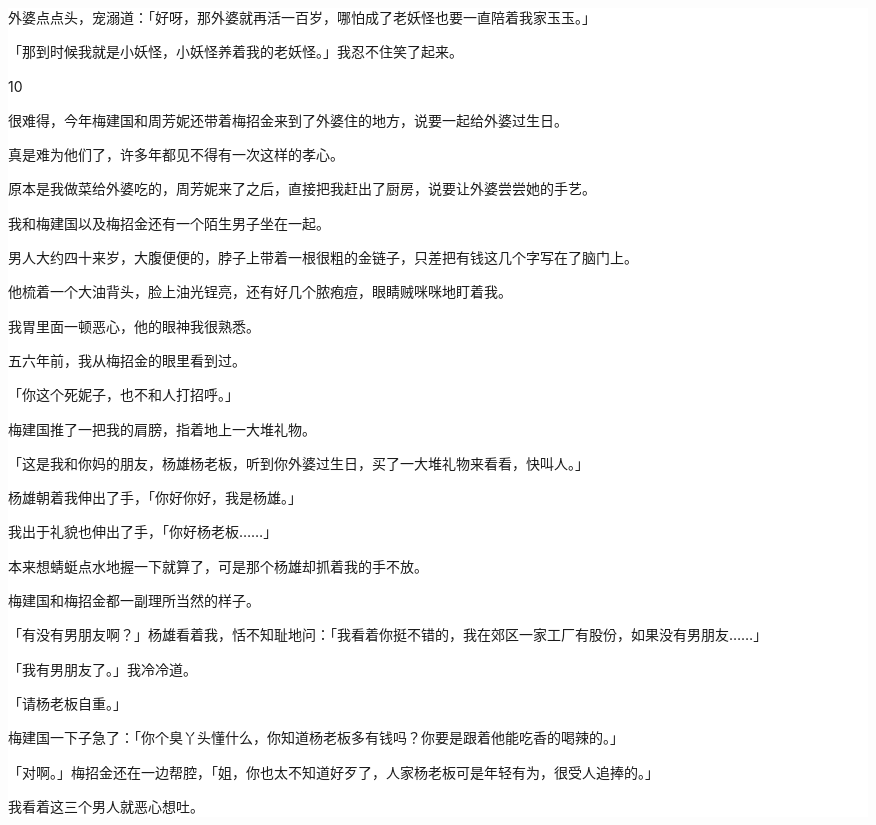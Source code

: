
外婆点点头，宠溺道：「好呀，那外婆就再活一百岁，哪怕成了老妖怪也要一直陪着我家玉玉。」


「那到时候我就是小妖怪，小妖怪养着我的老妖怪。」我忍不住笑了起来。


10


很难得，今年梅建国和周芳妮还带着梅招金来到了外婆住的地方，说要一起给外婆过生日。


真是难为他们了，许多年都见不得有一次这样的孝心。


原本是我做菜给外婆吃的，周芳妮来了之后，直接把我赶出了厨房，说要让外婆尝尝她的手艺。


我和梅建国以及梅招金还有一个陌生男子坐在一起。


男人大约四十来岁，大腹便便的，脖子上带着一根很粗的金链子，只差把有钱这几个字写在了脑门上。


他梳着一个大油背头，脸上油光锃亮，还有好几个脓疱痘，眼睛贼咪咪地盯着我。


我胃里面一顿恶心，他的眼神我很熟悉。


五六年前，我从梅招金的眼里看到过。


「你这个死妮子，也不和人打招呼。」


梅建国推了一把我的肩膀，指着地上一大堆礼物。


「这是我和你妈的朋友，杨雄杨老板，听到你外婆过生日，买了一大堆礼物来看看，快叫人。」


杨雄朝着我伸出了手，「你好你好，我是杨雄。」


我出于礼貌也伸出了手，「你好杨老板……」


本来想蜻蜓点水地握一下就算了，可是那个杨雄却抓着我的手不放。


梅建国和梅招金都一副理所当然的样子。


「有没有男朋友啊？」杨雄看着我，恬不知耻地问：「我看着你挺不错的，我在郊区一家工厂有股份，如果没有男朋友……」


「我有男朋友了。」我冷冷道。


「请杨老板自重。」


梅建国一下子急了：「你个臭丫头懂什么，你知道杨老板多有钱吗？你要是跟着他能吃香的喝辣的。」


「对啊。」梅招金还在一边帮腔，「姐，你也太不知道好歹了，人家杨老板可是年轻有为，很受人追捧的。」


我看着这三个男人就恶心想吐。

